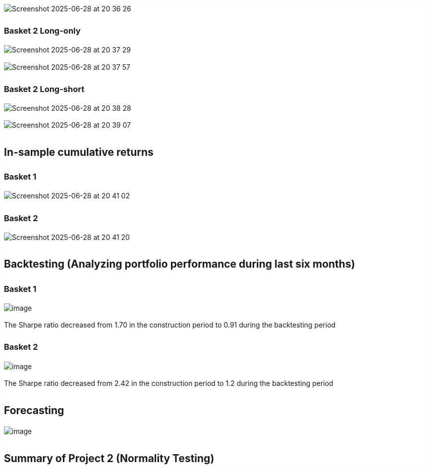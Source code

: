 ![Screenshot 2025-06-28 at 20 36 26](https://github.com/user-attachments/assets/979ca274-eb50-47e5-8f65-54e912a8d0da)

### Basket 2 Long-only

![Screenshot 2025-06-28 at 20 37 29](https://github.com/user-attachments/assets/ef970fc5-2a8b-46e8-ad02-7a543f186e98)

![Screenshot 2025-06-28 at 20 37 57](https://github.com/user-attachments/assets/5fffc044-96ac-4c28-b069-4c3157083722)


### Basket 2 Long-short

![Screenshot 2025-06-28 at 20 38 28](https://github.com/user-attachments/assets/9a8d79f5-4422-4206-80d2-93e94940a1e3)

![Screenshot 2025-06-28 at 20 39 07](https://github.com/user-attachments/assets/c7a43e19-5b16-4d6e-a9d4-c0d5fa9f9efb)

## In-sample cumulative returns 

### Basket 1
![Screenshot 2025-06-28 at 20 41 02](https://github.com/user-attachments/assets/b36e523c-0004-4d7d-b7ff-b837e55be518)

### Basket 2

![Screenshot 2025-06-28 at 20 41 20](https://github.com/user-attachments/assets/4aa459c7-ab96-44fd-b088-17d6a30c6fca)

## Backtesting (Analyzing portfolio performance during last six months)

### Basket 1

<img width="1206" alt="image" src="https://github.com/user-attachments/assets/17bfae4c-7a1a-416a-84a0-99192422b9f9" />

The Sharpe ratio decreased from 1.70 in the construction period to 0.91 during the backtesting period

### Basket 2

<img width="1211" alt="image" src="https://github.com/user-attachments/assets/de24cc11-6ca4-442e-aa6e-140ce3695c7d" />

The Sharpe ratio decreased from 2.42 in the construction period to 1.2 during the backtesting period

## Forecasting

<img width="1244" alt="image" src="https://github.com/user-attachments/assets/80effdae-f3eb-4cdd-b181-6c1a27ceb475" />


## Summary of Project 2 (Normality Testing)
